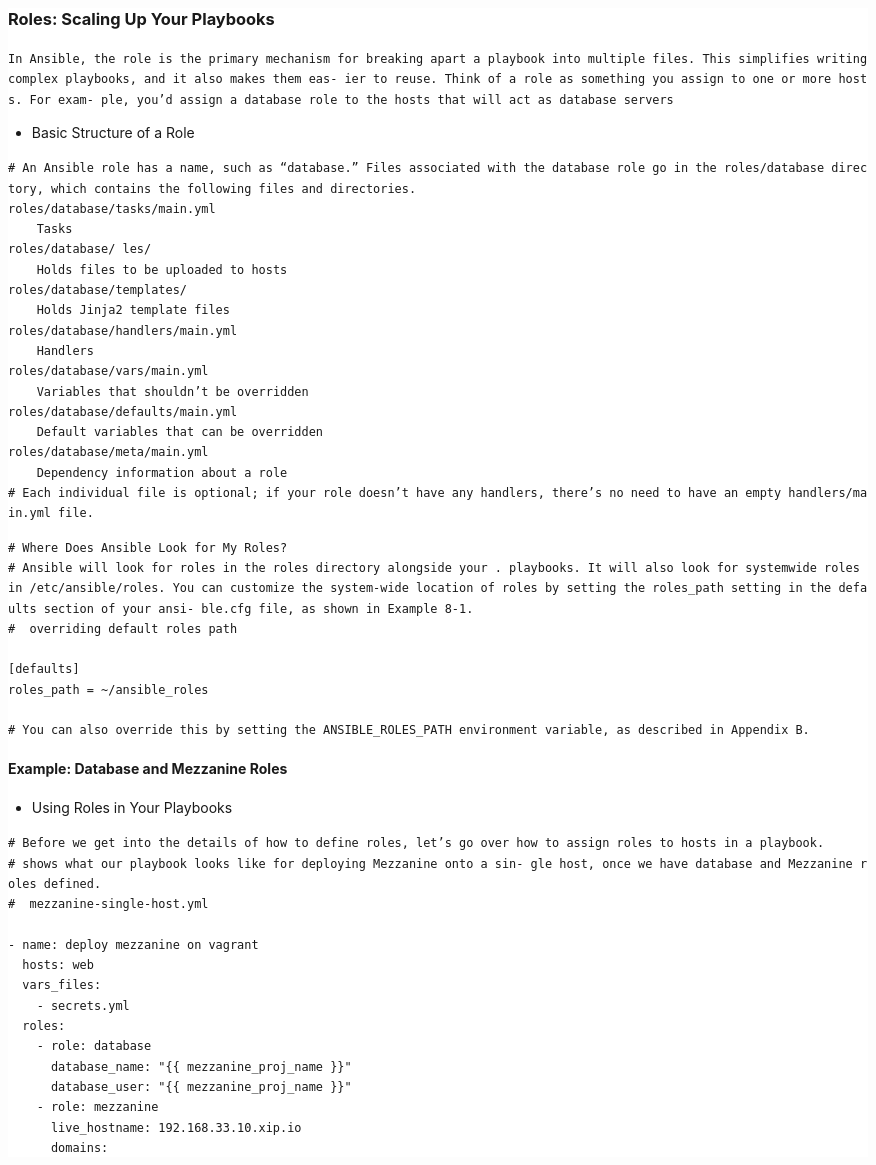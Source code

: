 

### Roles: Scaling Up Your Playbooks
```
In Ansible, the role is the primary mechanism for breaking apart a playbook into multiple files. This simplifies writing complex playbooks, and it also makes them eas‐ ier to reuse. Think of a role as something you assign to one or more hosts. For exam‐ ple, you’d assign a database role to the hosts that will act as database servers
```
- Basic Structure of a Role
```
# An Ansible role has a name, such as “database.” Files associated with the database role go in the roles/database directory, which contains the following files and directories.
roles/database/tasks/main.yml
    Tasks
roles/database/ les/
    Holds files to be uploaded to hosts
roles/database/templates/
    Holds Jinja2 template files
roles/database/handlers/main.yml
    Handlers
roles/database/vars/main.yml
    Variables that shouldn’t be overridden
roles/database/defaults/main.yml
    Default variables that can be overridden
roles/database/meta/main.yml
    Dependency information about a role
# Each individual file is optional; if your role doesn’t have any handlers, there’s no need to have an empty handlers/main.yml file.
```
```
# Where Does Ansible Look for My Roles?
# Ansible will look for roles in the roles directory alongside your . playbooks. It will also look for systemwide roles in /etc/ansible/roles. You can customize the system-wide location of roles by setting the roles_path setting in the defaults section of your ansi‐ ble.cfg file, as shown in Example 8-1.
#  overriding default roles path

[defaults]
roles_path = ~/ansible_roles

# You can also override this by setting the ANSIBLE_ROLES_PATH environment variable, as described in Appendix B.
```

#### Example: Database and Mezzanine Roles
- Using Roles in Your Playbooks
```
# Before we get into the details of how to define roles, let’s go over how to assign roles to hosts in a playbook.
# shows what our playbook looks like for deploying Mezzanine onto a sin‐ gle host, once we have database and Mezzanine roles defined.
#  mezzanine-single-host.yml

- name: deploy mezzanine on vagrant
  hosts: web
  vars_files:
    - secrets.yml
  roles:
    - role: database
      database_name: "{{ mezzanine_proj_name }}"
      database_user: "{{ mezzanine_proj_name }}"
    - role: mezzanine
      live_hostname: 192.168.33.10.xip.io
      domains:
```